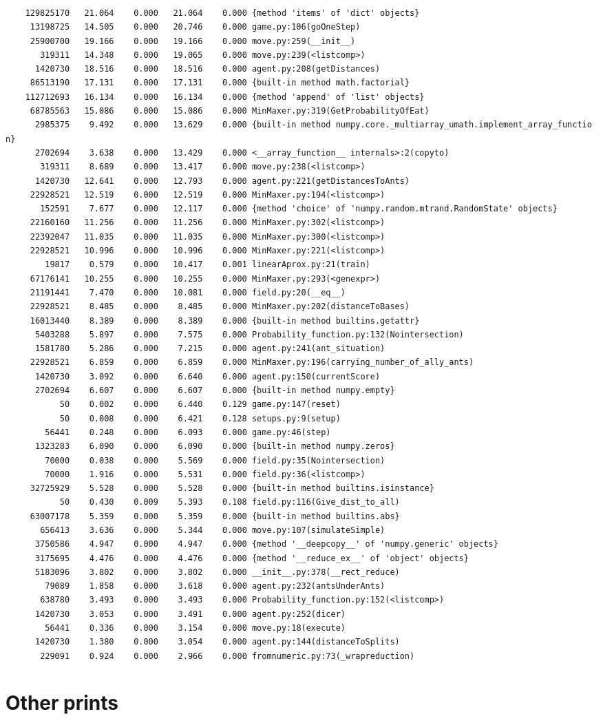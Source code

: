         129825170   21.064    0.000   21.064    0.000 {method 'items' of 'dict' objects}
         13198725   14.505    0.000   20.746    0.000 game.py:106(goOneStep)
         25900700   19.166    0.000   19.166    0.000 move.py:259(__init__)
           319311   14.348    0.000   19.065    0.000 move.py:239(<listcomp>)
          1420730   18.516    0.000   18.516    0.000 agent.py:208(getDistances)
         86513190   17.131    0.000   17.131    0.000 {built-in method math.factorial}
        112712693   16.134    0.000   16.134    0.000 {method 'append' of 'list' objects}
         68785563   15.086    0.000   15.086    0.000 MinMaxer.py:319(GetProbabilityOfEat)
          2985375    9.492    0.000   13.629    0.000 {built-in method numpy.core._multiarray_umath.implement_array_function}
          2702694    3.638    0.000   13.429    0.000 <__array_function__ internals>:2(copyto)
           319311    8.689    0.000   13.417    0.000 move.py:238(<listcomp>)
          1420730   12.641    0.000   12.793    0.000 agent.py:221(getDistancesToAnts)
         22928521   12.519    0.000   12.519    0.000 MinMaxer.py:194(<listcomp>)
           152591    7.677    0.000   12.117    0.000 {method 'choice' of 'numpy.random.mtrand.RandomState' objects}
         22160160   11.256    0.000   11.256    0.000 MinMaxer.py:302(<listcomp>)
         22392047   11.035    0.000   11.035    0.000 MinMaxer.py:300(<listcomp>)
         22928521   10.996    0.000   10.996    0.000 MinMaxer.py:221(<listcomp>)
            19817    0.579    0.000   10.417    0.001 linearAprox.py:21(train)
         67176141   10.255    0.000   10.255    0.000 MinMaxer.py:293(<genexpr>)
         21191441    7.470    0.000   10.081    0.000 field.py:20(__eq__)
         22928521    8.485    0.000    8.485    0.000 MinMaxer.py:202(distanceToBases)
         16013440    8.389    0.000    8.389    0.000 {built-in method builtins.getattr}
          5403288    5.897    0.000    7.575    0.000 Probability_function.py:132(Nointersection)
          1581780    5.286    0.000    7.215    0.000 agent.py:241(ant_situation)
         22928521    6.859    0.000    6.859    0.000 MinMaxer.py:196(carrying_number_of_ally_ants)
          1420730    3.092    0.000    6.640    0.000 agent.py:150(currentScore)
          2702694    6.607    0.000    6.607    0.000 {built-in method numpy.empty}
               50    0.002    0.000    6.440    0.129 game.py:147(reset)
               50    0.008    0.000    6.421    0.128 setups.py:9(setup)
            56441    0.248    0.000    6.093    0.000 game.py:46(step)
          1323283    6.090    0.000    6.090    0.000 {built-in method numpy.zeros}
            70000    0.038    0.000    5.569    0.000 field.py:35(Nointersection)
            70000    1.916    0.000    5.531    0.000 field.py:36(<listcomp>)
         32725929    5.528    0.000    5.528    0.000 {built-in method builtins.isinstance}
               50    0.430    0.009    5.393    0.108 field.py:116(Give_dist_to_all)
         63007178    5.359    0.000    5.359    0.000 {built-in method builtins.abs}
           656413    3.636    0.000    5.344    0.000 move.py:107(simulateSimple)
          3750586    4.947    0.000    4.947    0.000 {method '__deepcopy__' of 'numpy.generic' objects}
          3175695    4.476    0.000    4.476    0.000 {method '__reduce_ex__' of 'object' objects}
          5183096    3.802    0.000    3.802    0.000 __init__.py:378(__rect_reduce)
            79089    1.858    0.000    3.618    0.000 agent.py:232(antsUnderAnts)
           638780    3.493    0.000    3.493    0.000 Probability_function.py:152(<listcomp>)
          1420730    3.053    0.000    3.491    0.000 agent.py:252(dicer)
            56441    0.336    0.000    3.154    0.000 move.py:18(execute)
          1420730    1.380    0.000    3.054    0.000 agent.py:144(distanceToSplits)
           229091    0.924    0.000    2.966    0.000 fromnumeric.py:73(_wrapreduction)


# Other prints
